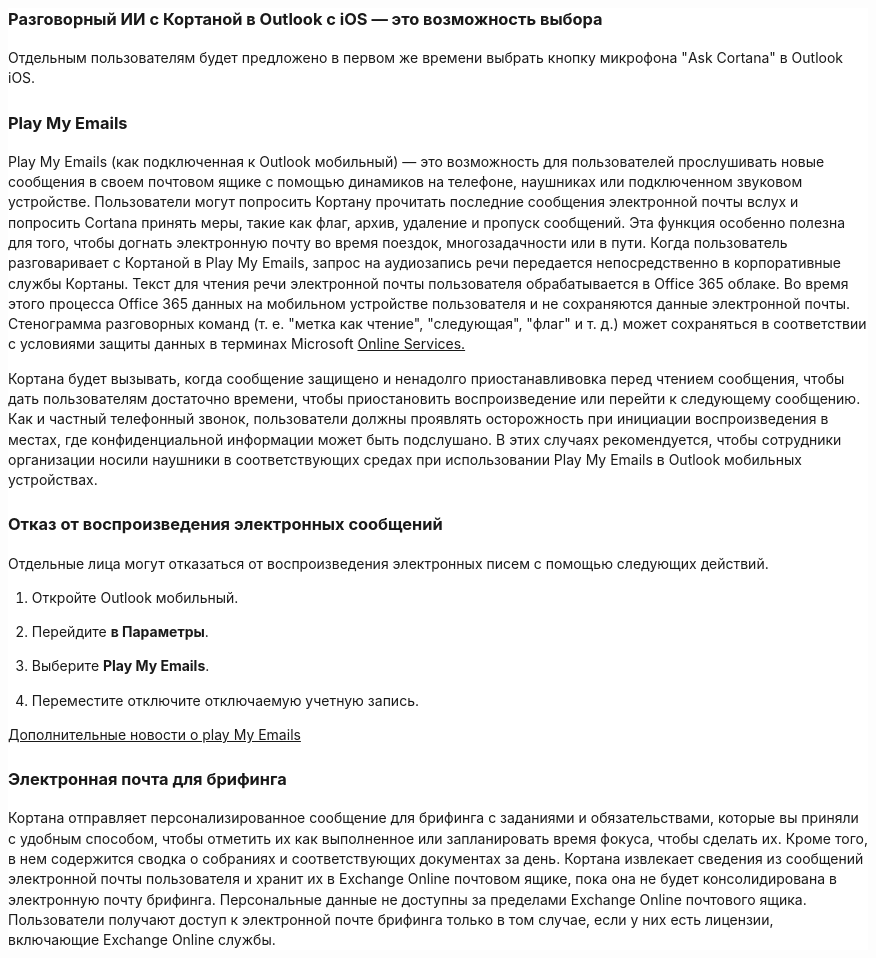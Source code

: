 ### <a name="conversational-ai-with-cortana-in-outlook-with-ios-is-an-opt-in-experience"></a>Разговорный ИИ с Кортаной в Outlook с iOS — это возможность выбора

Отдельным пользователям будет предложено в первом же времени выбрать кнопку микрофона "Ask Cortana" в Outlook iOS.

### <a name="play-my-emails"></a>Play My Emails

Play My Emails (как подключенная к Outlook мобильный) — это возможность для пользователей прослушивать новые сообщения в своем почтовом ящике с помощью динамиков на телефоне, наушниках или подключенном звуковом устройстве. Пользователи могут попросить Кортану прочитать последние сообщения электронной почты вслух и попросить Cortana принять меры, такие как флаг, архив, удаление и пропуск сообщений. Эта функция особенно полезна для того, чтобы догнать электронную почту во время поездок, многозадачности или в пути. Когда пользователь разговаривает с Кортаной в Play My Emails, запрос на аудиозапись речи передается непосредственно в корпоративные службы Кортаны. Текст для чтения речи электронной почты пользователя обрабатывается в Office 365 облаке. Во время этого процесса Office 365 данных на мобильном устройстве пользователя и не сохраняются данные электронной почты. Стенограмма разговорных команд (т. е. "метка как чтение", "следующая", "флаг" и т. д.) может сохраняться в соответствии с условиями защиты данных в терминах Microsoft [Online Services.](https://www.microsoft.com/licensing/product-licensing/products)

Кортана будет вызывать, когда сообщение защищено и ненадолго приостанавливовка перед чтением сообщения, чтобы дать пользователям достаточно времени, чтобы приостановить воспроизведение или перейти к следующему сообщению. Как и частный телефонный звонок, пользователи должны проявлять осторожность при инициации воспроизведения в местах, где конфиденциальной информации может быть подслушано. В этих случаях рекомендуется, чтобы сотрудники организации носили наушники в соответствующих средах при использовании Play My Emails в Outlook мобильных устройствах.


### <a name="opt-out-of-play-my-emails"></a>Отказ от воспроизведения электронных сообщений

Отдельные лица могут отказаться от воспроизведения электронных писем с помощью следующих действий.

1. Откройте Outlook мобильный.

2. Перейдите **в Параметры**.
  
3. Выберите **Play My Emails**.

4. Переместите отключите отключаемую учетную запись.

[Дополнительные новости о play My Emails](https://support.microsoft.com/help/4558256)

### <a name="briefing-email"></a>Электронная почта для брифинга

Кортана отправляет персонализированное сообщение для брифинга с заданиями и обязательствами,  которые вы приняли с удобным способом, чтобы отметить их как выполненное или запланировать время фокуса, чтобы сделать их. Кроме того, в нем содержится сводка о собраниях и соответствующих документах за день. Кортана извлекает сведения из сообщений электронной почты пользователя и хранит их в Exchange Online почтовом ящике, пока она не будет консолидирована в электронную почту брифинга. Персональные данные не доступны за пределами Exchange Online почтового ящика. Пользователи получают доступ к электронной почте брифинга только в том случае, если у них есть лицензии, включающие Exchange Online службы.
